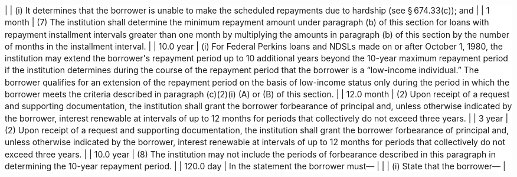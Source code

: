 |              |               (i) It determines that the borrower is unable to make the scheduled repayments due to hardship (see &#167;&#8201;674.33(c)); and                                                                                                                                                                                                                                                                                                                                                                                                                                                                                                                                  |
| 1 month      | (7) The institution shall determine the minimum repayment amount under paragraph (b) of this section for loans with repayment installment intervals greater than one month by multiplying the amounts in paragraph (b) of this section by the number of months in the installment interval.                                                                                                                                                                                                                                                                                                                                                                                     |
| 10.0 year    | (i) For Federal Perkins loans and NDSLs made on or after October 1, 1980, the institution may extend the borrower's repayment period up to 10 additional years beyond the 10-year maximum repayment period if the institution determines during the course of the repayment period that the borrower is a &#8220;low-income individual.&#8221; The borrower qualifies for an extension of the repayment period on the basis of low-income status only during the period in which the borrower meets the criteria described in paragraph (c)(2)(i) (A) or (B) of this section.                                                                                                   |
| 12.0 month   | (2) Upon receipt of a request and supporting documentation, the institution shall grant the borrower forbearance of principal and, unless otherwise indicated by the borrower, interest renewable at intervals of up to 12 months for periods that collectively do not exceed three years.                                                                                                                                                                                                                                                                                                                                                                                      |
| 3 year       | (2) Upon receipt of a request and supporting documentation, the institution shall grant the borrower forbearance of principal and, unless otherwise indicated by the borrower, interest renewable at intervals of up to 12 months for periods that collectively do not exceed three years.                                                                                                                                                                                                                                                                                                                                                                                      |
| 10.0 year    | (8) The institution may not include the periods of forbearance described in this paragraph in determining the 10-year repayment period.                                                                                                                                                                                                                                                                                                                                                                                                                                                                                                                                         |
| 120.0 day    | In the statement the borrower must&#8212;                                                                                                                                                                                                                                                                                                                                                                                                                                                                                                                                                                                                                                       |
|              |               (i) State that the borrower&#8212;                                                                                                                                                                                                                                                                                                                                                                                                                                                                                                                                                                                                                                |